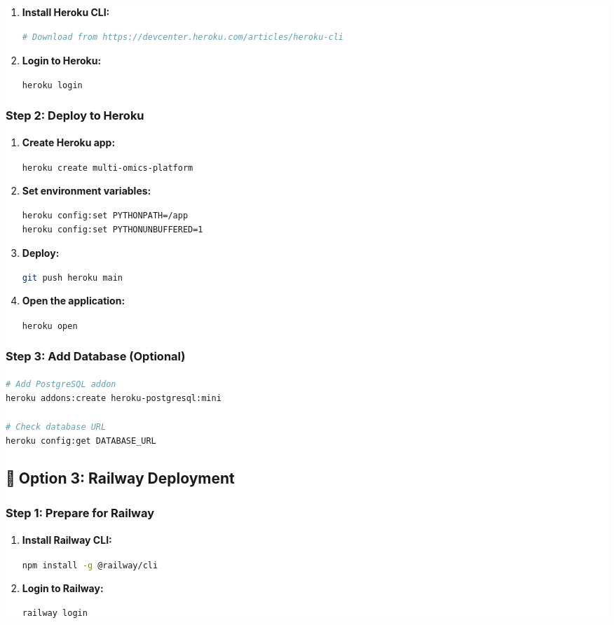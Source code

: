 1. **Install Heroku CLI:**
   ```bash
   # Download from https://devcenter.heroku.com/articles/heroku-cli
   ```

2. **Login to Heroku:**
   ```bash
   heroku login
   ```

### Step 2: Deploy to Heroku

1. **Create Heroku app:**
   ```bash
   heroku create multi-omics-platform
   ```

2. **Set environment variables:**
   ```bash
   heroku config:set PYTHONPATH=/app
   heroku config:set PYTHONUNBUFFERED=1
   ```

3. **Deploy:**
   ```bash
   git push heroku main
   ```

4. **Open the application:**
   ```bash
   heroku open
   ```

### Step 3: Add Database (Optional)

```bash
# Add PostgreSQL addon
heroku addons:create heroku-postgresql:mini

# Check database URL
heroku config:get DATABASE_URL
```

## 🚂 Option 3: Railway Deployment

### Step 1: Prepare for Railway

1. **Install Railway CLI:**
   ```bash
   npm install -g @railway/cli
   ```

2. **Login to Railway:**
   ```bash
   railway login
   ```
